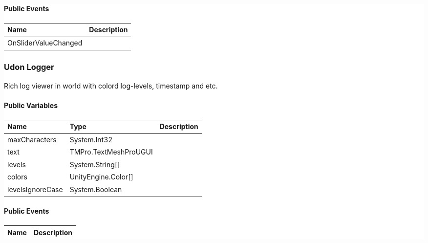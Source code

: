 

#### Public Events
| Name | Description |
|:--|:--|
| OnSliderValueChanged |  |



### Udon Logger
Rich log viewer in world with colord log-levels, timestamp and etc.



#### Public Variables
| Name | Type | Description |
|:--|:--|:--|
| maxCharacters | System.Int32 |  |
| text | TMPro.TextMeshProUGUI |  |
| levels | System.String[] |  |
| colors | UnityEngine.Color[] |  |
| levelsIgnoreCase | System.Boolean |  |



#### Public Events
| Name | Description |
|:--|:--|

